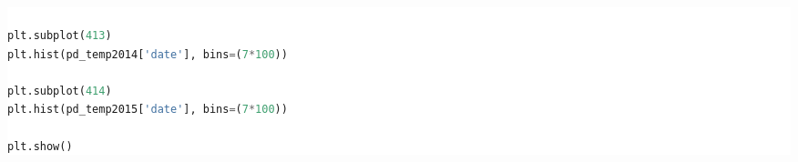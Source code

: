 ```python

plt.subplot(413)
plt.hist(pd_temp2014['date'], bins=(7*100))

plt.subplot(414)
plt.hist(pd_temp2015['date'], bins=(7*100))

plt.show()
```
